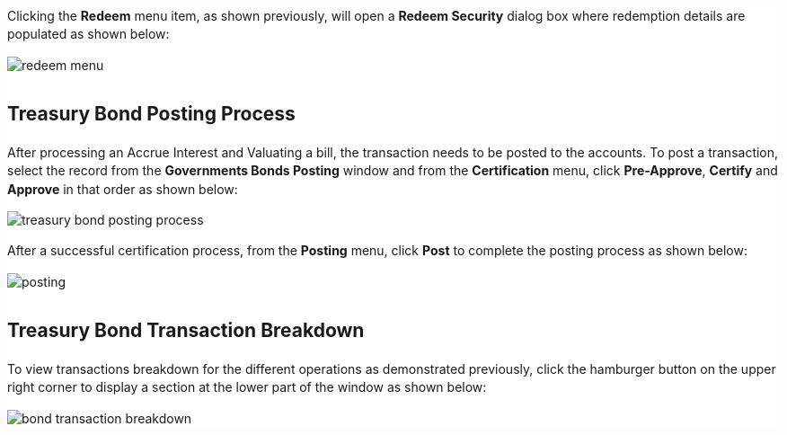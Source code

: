 Clicking the **Redeem** menu item, as shown previously, will open a **Redeem Security** dialog box where redemption details are populated as shown below:

<img  alt="redeem menu" width="90%" height="auto"  class="center"  src="![Image from alias](~@alias/img/media8/image40.jpeg">  


## Treasury Bond Posting Process

After processing an Accrue Interest and Valuating a bill, the transaction needs to be posted to the accounts. To post a transaction, select the record from the **Governments Bonds Posting** window and from the **Certification** menu, click **Pre-Approve**, **Certify** and **Approve** in that order as shown below:

<img  alt="treasury bond posting process" width="90%" height="auto"  class="center"  src="![Image from alias](~@alias/img/media8/image41.jpg">  


After a successful certification process, from the **Posting** menu, click **Post** to complete the posting process as shown below:

<img  alt="posting" width="90%" height="auto"  class="center"  src="![Image from alias](~@alias/img/media8/image42.jpg">  


## Treasury Bond Transaction Breakdown

To view transactions breakdown for the different operations as demonstrated previously, click the hamburger button on the upper right corner to display a section at the lower part of the window as shown below:

<img  alt="bond transaction breakdown" width="90%" height="auto"  class="center"  src="![Image from alias](~@alias/img/media8/image43.jpg">  
